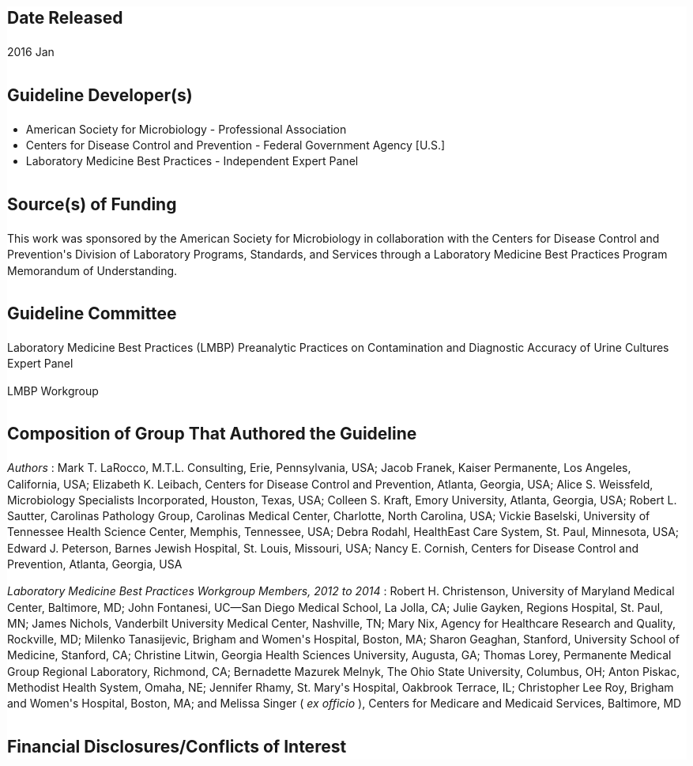 ## Date Released

2016 Jan

## Guideline Developer(s)

- American Society for Microbiology - Professional Association
- Centers for Disease Control and Prevention - Federal Government Agency [U.S.]
- Laboratory Medicine Best Practices - Independent Expert Panel

## Source(s) of Funding



This work was sponsored by the American Society for Microbiology in collaboration with the Centers for Disease Control and Prevention's Division of Laboratory Programs, Standards, and Services through a Laboratory Medicine Best Practices Program Memorandum of Understanding.

## Guideline Committee



Laboratory Medicine Best Practices (LMBP) Preanalytic Practices on Contamination and Diagnostic Accuracy of Urine Cultures Expert Panel

LMBP Workgroup

## Composition of Group That Authored the Guideline



 _Authors_ : Mark T. LaRocco, M.T.L. Consulting, Erie, Pennsylvania, USA; Jacob Franek, Kaiser Permanente, Los Angeles, California, USA; Elizabeth K. Leibach, Centers for Disease Control and Prevention, Atlanta, Georgia, USA; Alice S. Weissfeld, Microbiology Specialists Incorporated, Houston, Texas, USA; Colleen S. Kraft, Emory University, Atlanta, Georgia, USA; Robert L. Sautter, Carolinas Pathology Group, Carolinas Medical Center, Charlotte, North Carolina, USA; Vickie Baselski, University of Tennessee Health Science Center, Memphis, Tennessee, USA; Debra Rodahl, HealthEast Care System, St. Paul, Minnesota, USA; Edward J. Peterson, Barnes Jewish Hospital, St. Louis, Missouri, USA; Nancy E. Cornish, Centers for Disease Control and Prevention, Atlanta, Georgia, USA

_Laboratory Medicine Best Practices Workgroup Members, 2012 to 2014_ : Robert H. Christenson, University of Maryland Medical Center, Baltimore, MD; John Fontanesi, UC—San Diego Medical School, La Jolla, CA; Julie Gayken, Regions Hospital, St. Paul, MN; James Nichols, Vanderbilt University Medical Center, Nashville, TN; Mary Nix, Agency for Healthcare Research and Quality, Rockville, MD; Milenko Tanasijevic, Brigham and Women's Hospital, Boston, MA; Sharon Geaghan, Stanford, University School of Medicine, Stanford, CA; Christine Litwin, Georgia Health Sciences University, Augusta, GA; Thomas Lorey, Permanente Medical Group Regional Laboratory, Richmond, CA; Bernadette Mazurek Melnyk, The Ohio State University, Columbus, OH; Anton Piskac, Methodist Health System, Omaha, NE; Jennifer Rhamy, St. Mary's Hospital, Oakbrook Terrace, IL; Christopher Lee Roy, Brigham and Women's Hospital, Boston, MA; and Melissa Singer ( _ex officio_ ), Centers for Medicare and Medicaid Services, Baltimore, MD

## Financial Disclosures/Conflicts of Interest
